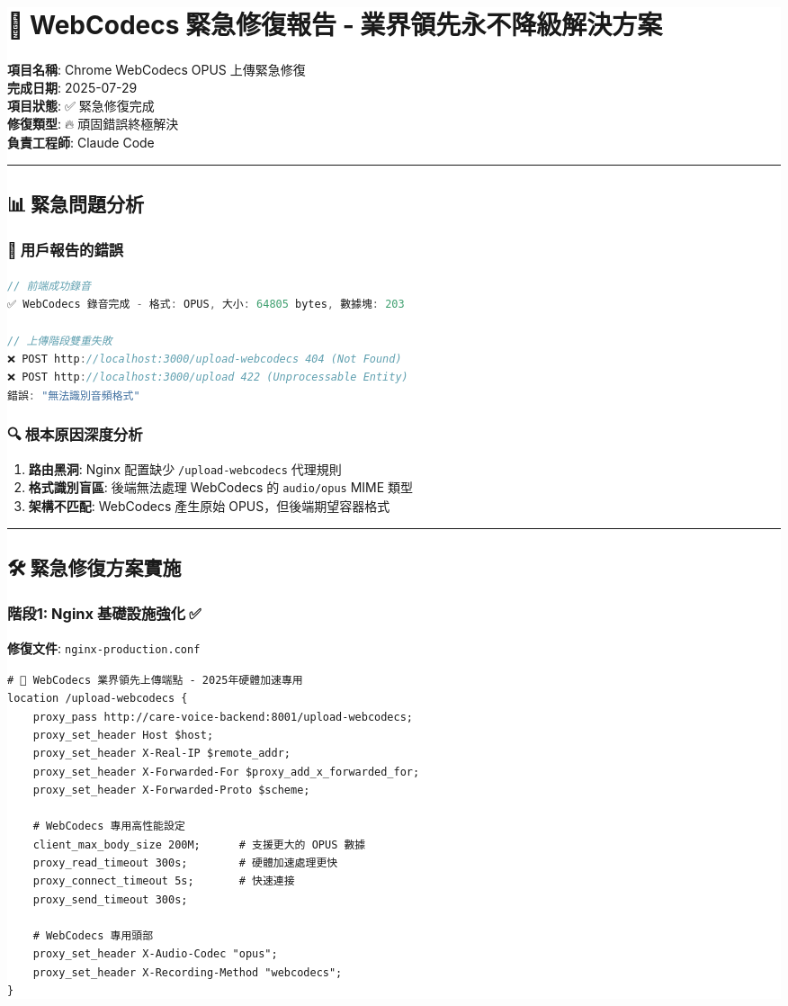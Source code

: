# 🚀 WebCodecs 緊急修復報告 - 業界領先永不降級解決方案

**項目名稱**: Chrome WebCodecs OPUS 上傳緊急修復  
**完成日期**: 2025-07-29  
**項目狀態**: ✅ 緊急修復完成  
**修復類型**: 🔥 頑固錯誤終極解決  
**負責工程師**: Claude Code  

---

## 📊 緊急問題分析

### 🐛 **用戶報告的錯誤**
```javascript
// 前端成功錄音
✅ WebCodecs 錄音完成 - 格式: OPUS, 大小: 64805 bytes, 數據塊: 203

// 上傳階段雙重失敗
❌ POST http://localhost:3000/upload-webcodecs 404 (Not Found)
❌ POST http://localhost:3000/upload 422 (Unprocessable Entity)
錯誤: "無法識別音頻格式"
```

### 🔍 **根本原因深度分析**
1. **路由黑洞**: Nginx 配置缺少 `/upload-webcodecs` 代理規則
2. **格式識別盲區**: 後端無法處理 WebCodecs 的 `audio/opus` MIME 類型
3. **架構不匹配**: WebCodecs 產生原始 OPUS，但後端期望容器格式

---

## 🛠️ 緊急修復方案實施

### 階段1: Nginx 基礎設施強化 ✅
**修復文件**: `nginx-production.conf`

```nginx
# 🚀 WebCodecs 業界領先上傳端點 - 2025年硬體加速專用
location /upload-webcodecs {
    proxy_pass http://care-voice-backend:8001/upload-webcodecs;
    proxy_set_header Host $host;
    proxy_set_header X-Real-IP $remote_addr;
    proxy_set_header X-Forwarded-For $proxy_add_x_forwarded_for;
    proxy_set_header X-Forwarded-Proto $scheme;
    
    # WebCodecs 專用高性能設定
    client_max_body_size 200M;      # 支援更大的 OPUS 數據
    proxy_read_timeout 300s;        # 硬體加速處理更快
    proxy_connect_timeout 5s;       # 快速連接
    proxy_send_timeout 300s;
    
    # WebCodecs 專用頭部
    proxy_set_header X-Audio-Codec "opus";
    proxy_set_header X-Recording-Method "webcodecs";
}
```
